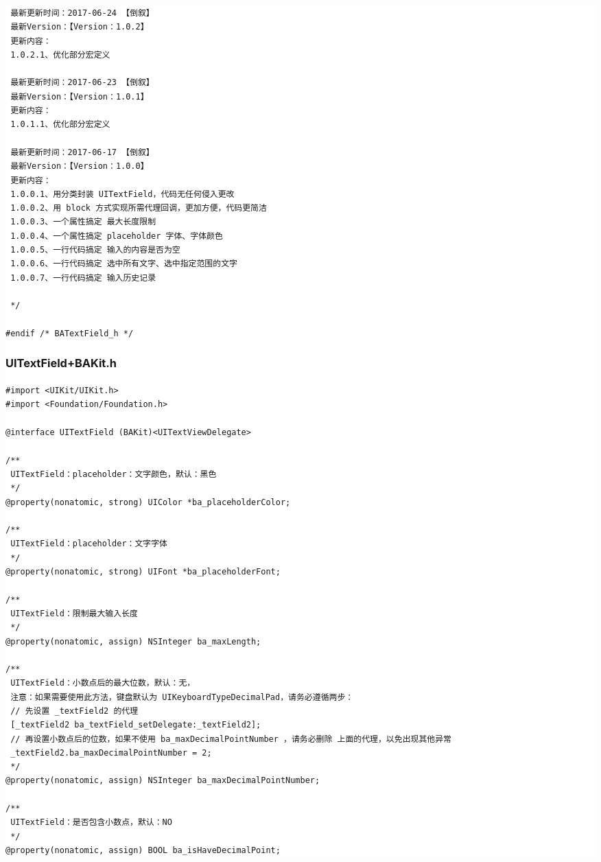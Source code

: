 ```
 最新更新时间：2017-06-24 【倒叙】
 最新Version：【Version：1.0.2】
 更新内容：
 1.0.2.1、优化部分宏定义
 
 最新更新时间：2017-06-23 【倒叙】
 最新Version：【Version：1.0.1】
 更新内容：
 1.0.1.1、优化部分宏定义
 
 最新更新时间：2017-06-17 【倒叙】
 最新Version：【Version：1.0.0】
 更新内容：
 1.0.0.1、用分类封装 UITextField，代码无任何侵入更改
 1.0.0.2、用 block 方式实现所需代理回调，更加方便，代码更简洁
 1.0.0.3、一个属性搞定 最大长度限制
 1.0.0.4、一个属性搞定 placeholder 字体、字体颜色
 1.0.0.5、一行代码搞定 输入的内容是否为空
 1.0.0.6、一行代码搞定 选中所有文字、选中指定范围的文字
 1.0.0.7、一行代码搞定 输入历史记录
 
 */

#endif /* BATextField_h */
```

### UITextField+BAKit.h
```
#import <UIKit/UIKit.h>
#import <Foundation/Foundation.h>

@interface UITextField (BAKit)<UITextViewDelegate>

/**
 UITextField：placeholder：文字颜色，默认：黑色
 */
@property(nonatomic, strong) UIColor *ba_placeholderColor;

/**
 UITextField：placeholder：文字字体
 */
@property(nonatomic, strong) UIFont *ba_placeholderFont;

/**
 UITextField：限制最大输入长度
 */
@property(nonatomic, assign) NSInteger ba_maxLength;

/**
 UITextField：小数点后的最大位数，默认：无，
 注意：如果需要使用此方法，键盘默认为 UIKeyboardTypeDecimalPad，请务必遵循两步：
 // 先设置 _textField2 的代理
 [_textField2 ba_textField_setDelegate:_textField2];
 // 再设置小数点后的位数，如果不使用 ba_maxDecimalPointNumber ，请务必删除 上面的代理，以免出现其他异常
 _textField2.ba_maxDecimalPointNumber = 2;
 */
@property(nonatomic, assign) NSInteger ba_maxDecimalPointNumber;

/**
 UITextField：是否包含小数点，默认：NO
 */
@property(nonatomic, assign) BOOL ba_isHaveDecimalPoint;

```